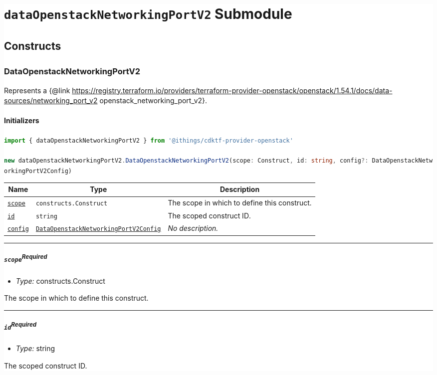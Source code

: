 # `dataOpenstackNetworkingPortV2` Submodule <a name="`dataOpenstackNetworkingPortV2` Submodule" id="@ithings/cdktf-provider-openstack.dataOpenstackNetworkingPortV2"></a>

## Constructs <a name="Constructs" id="Constructs"></a>

### DataOpenstackNetworkingPortV2 <a name="DataOpenstackNetworkingPortV2" id="@ithings/cdktf-provider-openstack.dataOpenstackNetworkingPortV2.DataOpenstackNetworkingPortV2"></a>

Represents a {@link https://registry.terraform.io/providers/terraform-provider-openstack/openstack/1.54.1/docs/data-sources/networking_port_v2 openstack_networking_port_v2}.

#### Initializers <a name="Initializers" id="@ithings/cdktf-provider-openstack.dataOpenstackNetworkingPortV2.DataOpenstackNetworkingPortV2.Initializer"></a>

```typescript
import { dataOpenstackNetworkingPortV2 } from '@ithings/cdktf-provider-openstack'

new dataOpenstackNetworkingPortV2.DataOpenstackNetworkingPortV2(scope: Construct, id: string, config?: DataOpenstackNetworkingPortV2Config)
```

| **Name** | **Type** | **Description** |
| --- | --- | --- |
| <code><a href="#@ithings/cdktf-provider-openstack.dataOpenstackNetworkingPortV2.DataOpenstackNetworkingPortV2.Initializer.parameter.scope">scope</a></code> | <code>constructs.Construct</code> | The scope in which to define this construct. |
| <code><a href="#@ithings/cdktf-provider-openstack.dataOpenstackNetworkingPortV2.DataOpenstackNetworkingPortV2.Initializer.parameter.id">id</a></code> | <code>string</code> | The scoped construct ID. |
| <code><a href="#@ithings/cdktf-provider-openstack.dataOpenstackNetworkingPortV2.DataOpenstackNetworkingPortV2.Initializer.parameter.config">config</a></code> | <code><a href="#@ithings/cdktf-provider-openstack.dataOpenstackNetworkingPortV2.DataOpenstackNetworkingPortV2Config">DataOpenstackNetworkingPortV2Config</a></code> | *No description.* |

---

##### `scope`<sup>Required</sup> <a name="scope" id="@ithings/cdktf-provider-openstack.dataOpenstackNetworkingPortV2.DataOpenstackNetworkingPortV2.Initializer.parameter.scope"></a>

- *Type:* constructs.Construct

The scope in which to define this construct.

---

##### `id`<sup>Required</sup> <a name="id" id="@ithings/cdktf-provider-openstack.dataOpenstackNetworkingPortV2.DataOpenstackNetworkingPortV2.Initializer.parameter.id"></a>

- *Type:* string

The scoped construct ID.
